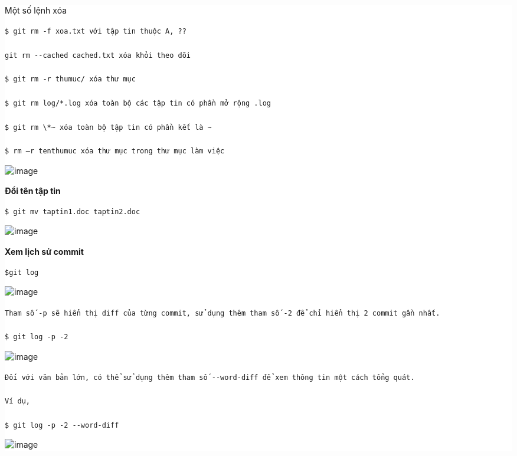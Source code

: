 
Một số lệnh xóa

```
$ git rm -f xoa.txt với tập tin thuộc A, ??

git rm --cached cached.txt xóa khỏi theo dõi 

$ git rm -r thumuc/ xóa thư mục

$ git rm log/*.log xóa toàn bộ các tập tin có phần mở rộng .log

$ git rm \*~ xóa toàn bộ tập tin có phần kết là ~

$ rm –r tenthumuc xóa thư mục trong thư mục làm việc

```

![image](https://user-images.githubusercontent.com/69178270/147451971-180a28b5-bc28-46f0-a018-80dd148053f1.png)

**Đổi tên tập tin**

```
$ git mv taptin1.doc taptin2.doc
```

![image](https://user-images.githubusercontent.com/69178270/147452379-fe31556d-4064-4275-a39f-58c043b93330.png)


**Xem lịch sử commit**


```
$git log
```

![image](https://user-images.githubusercontent.com/69178270/147452495-c7d079da-d1bc-44e7-902b-0a29a9bd4ae6.png)

```
Tham số -p sẽ hiển thị diff của từng commit, sử dụng thêm tham số -2 để chỉ hiển thị 2 commit gần nhất.

$ git log -p -2
```

![image](https://user-images.githubusercontent.com/69178270/147452599-92ba5a66-88dd-4511-bee1-46a2651a8a25.png)

```
Đối với văn bản lớn, có thể sử dụng thêm tham số --word-diff để xem thông tin một cách tổng quát.

Ví dụ,

$ git log -p -2 --word-diff
```

![image](https://user-images.githubusercontent.com/69178270/147452708-c368b131-2f57-434b-b974-6c95c405ea2c.png)
